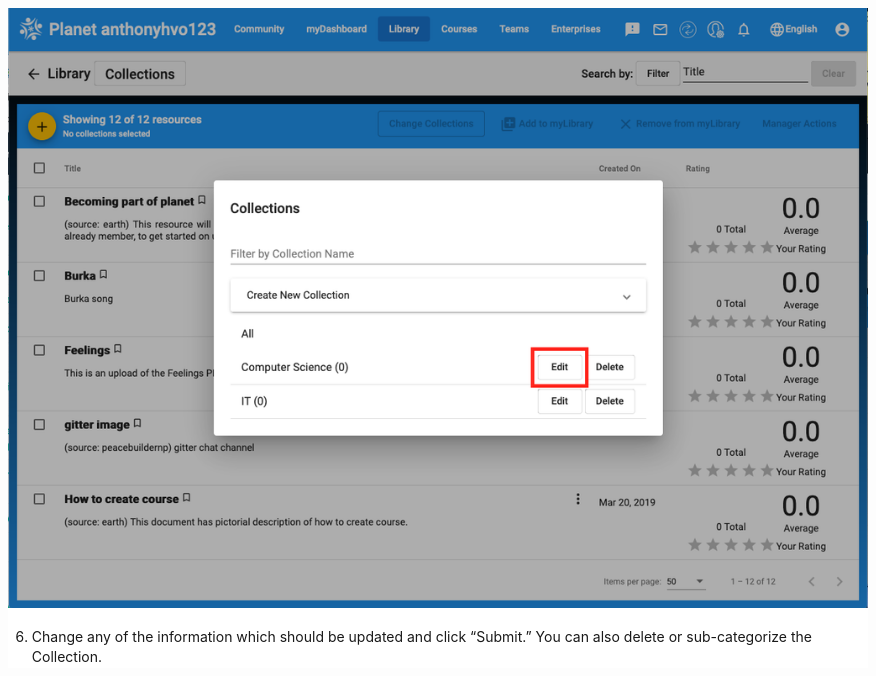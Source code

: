    ![Edit Collection](images/tg-collection-edit.png)

6. 
   Change any of the information which should be updated and click “Submit.” You can also delete or sub-categorize the Collection.